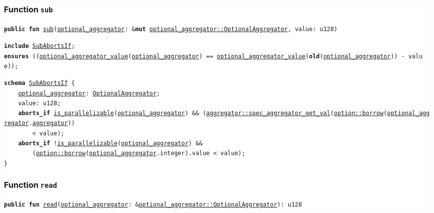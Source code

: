 

<a id="@Specification_1_sub"></a>

### Function `sub`


<pre><code><b>public</b> <b>fun</b> <a href="optional_aggregator.md#0x1_optional_aggregator_sub">sub</a>(<a href="optional_aggregator.md#0x1_optional_aggregator">optional_aggregator</a>: &<b>mut</b> <a href="optional_aggregator.md#0x1_optional_aggregator_OptionalAggregator">optional_aggregator::OptionalAggregator</a>, value: u128)
</code></pre>




<pre><code><b>include</b> <a href="optional_aggregator.md#0x1_optional_aggregator_SubAbortsIf">SubAbortsIf</a>;
<b>ensures</b> ((<a href="optional_aggregator.md#0x1_optional_aggregator_optional_aggregator_value">optional_aggregator_value</a>(<a href="optional_aggregator.md#0x1_optional_aggregator">optional_aggregator</a>) == <a href="optional_aggregator.md#0x1_optional_aggregator_optional_aggregator_value">optional_aggregator_value</a>(<b>old</b>(<a href="optional_aggregator.md#0x1_optional_aggregator">optional_aggregator</a>)) - value));
</code></pre>




<a id="0x1_optional_aggregator_SubAbortsIf"></a>


<pre><code><b>schema</b> <a href="optional_aggregator.md#0x1_optional_aggregator_SubAbortsIf">SubAbortsIf</a> {
    <a href="optional_aggregator.md#0x1_optional_aggregator">optional_aggregator</a>: <a href="optional_aggregator.md#0x1_optional_aggregator_OptionalAggregator">OptionalAggregator</a>;
    value: u128;
    <b>aborts_if</b> <a href="optional_aggregator.md#0x1_optional_aggregator_is_parallelizable">is_parallelizable</a>(<a href="optional_aggregator.md#0x1_optional_aggregator">optional_aggregator</a>) && (<a href="aggregator.md#0x1_aggregator_spec_aggregator_get_val">aggregator::spec_aggregator_get_val</a>(<a href="../../../nabob-stdlib/../move-stdlib/tests/compiler-v2-doc/option.md#0x1_option_borrow">option::borrow</a>(<a href="optional_aggregator.md#0x1_optional_aggregator">optional_aggregator</a>.<a href="aggregator.md#0x1_aggregator">aggregator</a>))
        &lt; value);
    <b>aborts_if</b> !<a href="optional_aggregator.md#0x1_optional_aggregator_is_parallelizable">is_parallelizable</a>(<a href="optional_aggregator.md#0x1_optional_aggregator">optional_aggregator</a>) &&
        (<a href="../../../nabob-stdlib/../move-stdlib/tests/compiler-v2-doc/option.md#0x1_option_borrow">option::borrow</a>(<a href="optional_aggregator.md#0x1_optional_aggregator">optional_aggregator</a>.integer).value &lt; value);
}
</code></pre>



<a id="@Specification_1_read"></a>

### Function `read`


<pre><code><b>public</b> <b>fun</b> <a href="optional_aggregator.md#0x1_optional_aggregator_read">read</a>(<a href="optional_aggregator.md#0x1_optional_aggregator">optional_aggregator</a>: &<a href="optional_aggregator.md#0x1_optional_aggregator_OptionalAggregator">optional_aggregator::OptionalAggregator</a>): u128
</code></pre>
